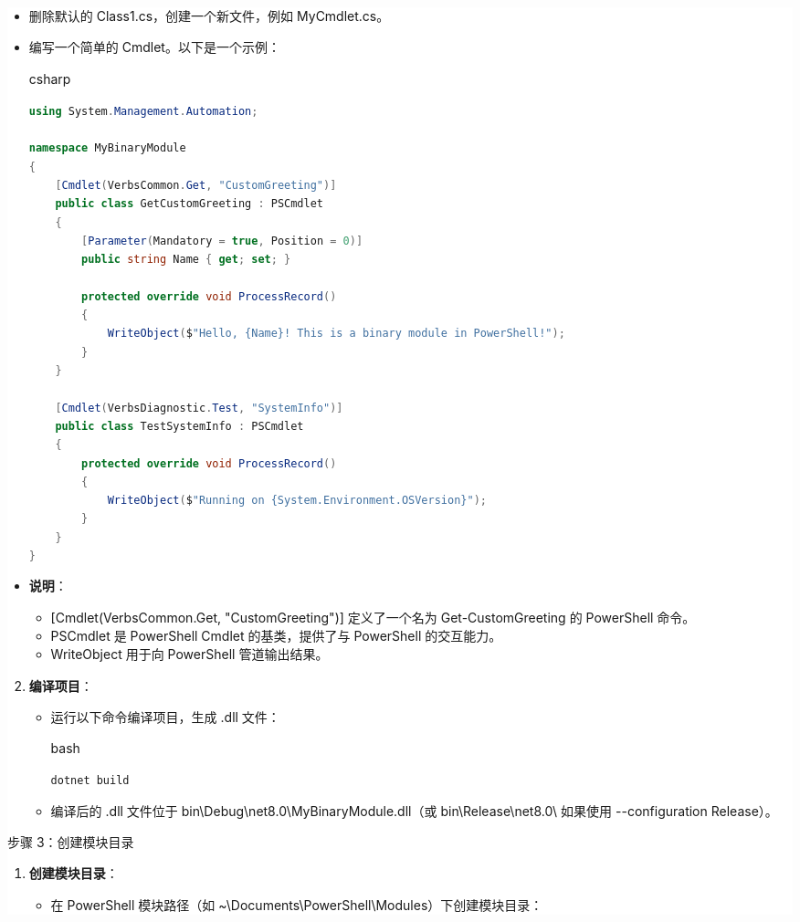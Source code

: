    - 删除默认的 Class1.cs，创建一个新文件，例如 MyCmdlet.cs。

   - 编写一个简单的 Cmdlet。以下是一个示例：

     csharp

     ```csharp
     using System.Management.Automation;
     
     namespace MyBinaryModule
     {
         [Cmdlet(VerbsCommon.Get, "CustomGreeting")]
         public class GetCustomGreeting : PSCmdlet
         {
             [Parameter(Mandatory = true, Position = 0)]
             public string Name { get; set; }
     
             protected override void ProcessRecord()
             {
                 WriteObject($"Hello, {Name}! This is a binary module in PowerShell!");
             }
         }
     
         [Cmdlet(VerbsDiagnostic.Test, "SystemInfo")]
         public class TestSystemInfo : PSCmdlet
         {
             protected override void ProcessRecord()
             {
                 WriteObject($"Running on {System.Environment.OSVersion}");
             }
         }
     }
     ```

   - **说明**：

     - [Cmdlet(VerbsCommon.Get, "CustomGreeting")] 定义了一个名为 Get-CustomGreeting 的 PowerShell 命令。
     - PSCmdlet 是 PowerShell Cmdlet 的基类，提供了与 PowerShell 的交互能力。
     - WriteObject 用于向 PowerShell 管道输出结果。

2. **编译项目**：

   - 运行以下命令编译项目，生成 .dll 文件：

     bash

     ```bash
     dotnet build
     ```

   - 编译后的 .dll 文件位于 bin\Debug\net8.0\MyBinaryModule.dll（或 bin\Release\net8.0\ 如果使用 --configuration Release）。

步骤 3：创建模块目录

1. **创建模块目录**：

   - 在 PowerShell 模块路径（如 ~\Documents\PowerShell\Modules）下创建模块目录：
